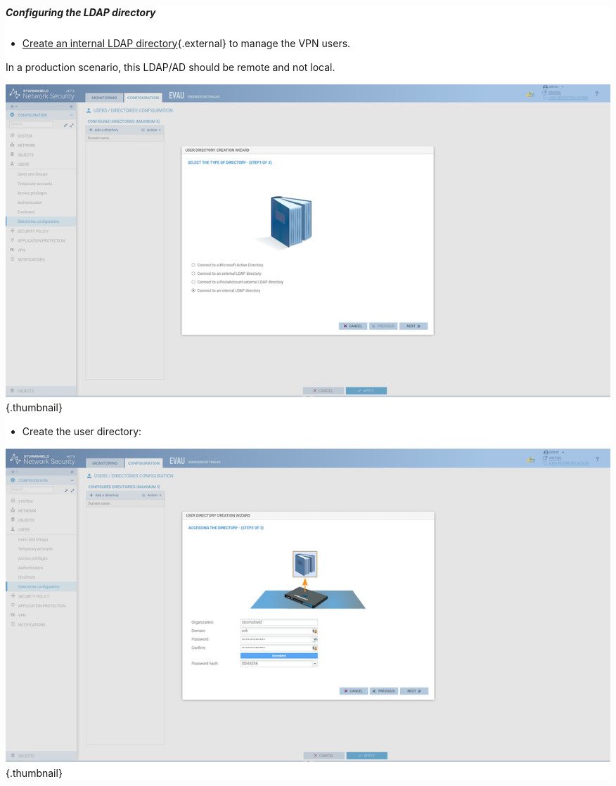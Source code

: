 ##### **Configuring the LDAP directory**

- [Create an internal LDAP directory](https://documentation.stormshield.eu/SNS/v4/en/Content/User_Configuration_Manual_SNS_v4/Directory_configuration/Creating_an_internal_LDAP.htm){.external} to manage the VPN users.

In a production scenario, this LDAP/AD should be remote and not local.

![SNS vrack](images/ssl-vpn-1.png){.thumbnail}

- Create the user directory:

![SNS vrack](images/ssl-vpn-2.png){.thumbnail}
